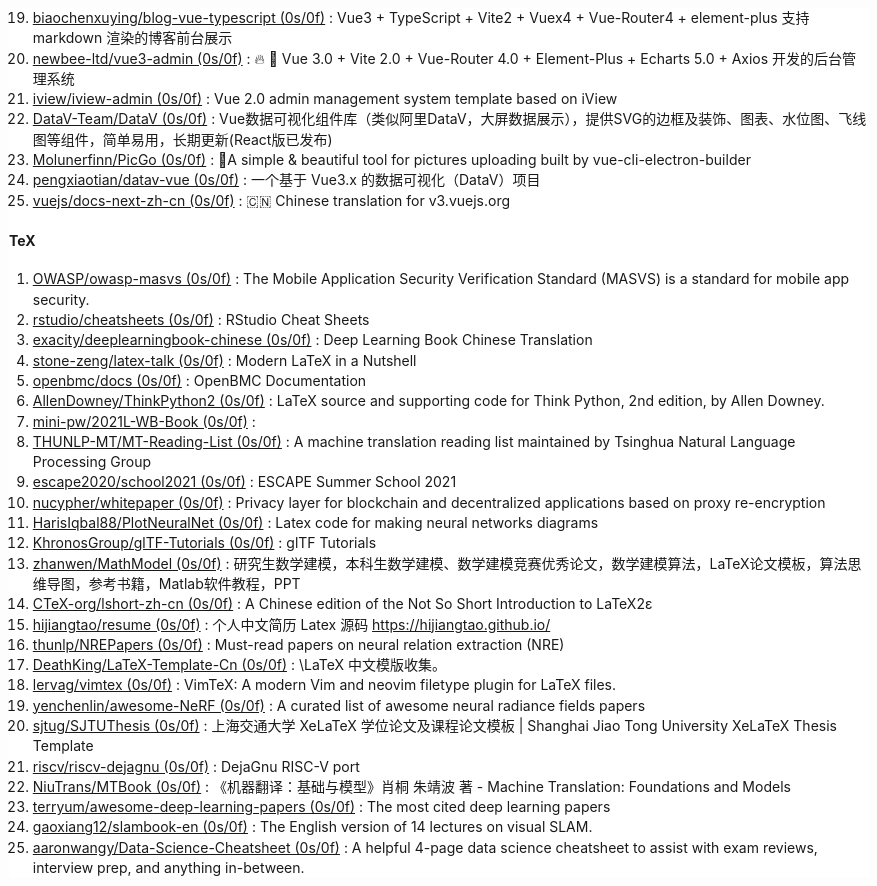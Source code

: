 19. [biaochenxuying/blog-vue-typescript (0s/0f)](https://github.com/biaochenxuying/blog-vue-typescript) : Vue3 + TypeScript + Vite2 + Vuex4 + Vue-Router4 + element-plus 支持 markdown 渲染的博客前台展示
20. [newbee-ltd/vue3-admin (0s/0f)](https://github.com/newbee-ltd/vue3-admin) : 🔥 🎉 Vue 3.0 + Vite 2.0 + Vue-Router 4.0 + Element-Plus + Echarts 5.0 + Axios 开发的后台管理系统
21. [iview/iview-admin (0s/0f)](https://github.com/iview/iview-admin) : Vue 2.0 admin management system template based on iView
22. [DataV-Team/DataV (0s/0f)](https://github.com/DataV-Team/DataV) : Vue数据可视化组件库（类似阿里DataV，大屏数据展示），提供SVG的边框及装饰、图表、水位图、飞线图等组件，简单易用，长期更新(React版已发布)
23. [Molunerfinn/PicGo (0s/0f)](https://github.com/Molunerfinn/PicGo) : 🚀A simple & beautiful tool for pictures uploading built by vue-cli-electron-builder
24. [pengxiaotian/datav-vue (0s/0f)](https://github.com/pengxiaotian/datav-vue) : 一个基于 Vue3.x 的数据可视化（DataV）项目
25. [vuejs/docs-next-zh-cn (0s/0f)](https://github.com/vuejs/docs-next-zh-cn) : 🇨🇳 Chinese translation for v3.vuejs.org

#### TeX
1. [OWASP/owasp-masvs (0s/0f)](https://github.com/OWASP/owasp-masvs) : The Mobile Application Security Verification Standard (MASVS) is a standard for mobile app security.
2. [rstudio/cheatsheets (0s/0f)](https://github.com/rstudio/cheatsheets) : RStudio Cheat Sheets
3. [exacity/deeplearningbook-chinese (0s/0f)](https://github.com/exacity/deeplearningbook-chinese) : Deep Learning Book Chinese Translation
4. [stone-zeng/latex-talk (0s/0f)](https://github.com/stone-zeng/latex-talk) : Modern LaTeX in a Nutshell
5. [openbmc/docs (0s/0f)](https://github.com/openbmc/docs) : OpenBMC Documentation
6. [AllenDowney/ThinkPython2 (0s/0f)](https://github.com/AllenDowney/ThinkPython2) : LaTeX source and supporting code for Think Python, 2nd edition, by Allen Downey.
7. [mini-pw/2021L-WB-Book (0s/0f)](https://github.com/mini-pw/2021L-WB-Book) : 
8. [THUNLP-MT/MT-Reading-List (0s/0f)](https://github.com/THUNLP-MT/MT-Reading-List) : A machine translation reading list maintained by Tsinghua Natural Language Processing Group
9. [escape2020/school2021 (0s/0f)](https://github.com/escape2020/school2021) : ESCAPE Summer School 2021
10. [nucypher/whitepaper (0s/0f)](https://github.com/nucypher/whitepaper) : Privacy layer for blockchain and decentralized applications based on proxy re-encryption
11. [HarisIqbal88/PlotNeuralNet (0s/0f)](https://github.com/HarisIqbal88/PlotNeuralNet) : Latex code for making neural networks diagrams
12. [KhronosGroup/glTF-Tutorials (0s/0f)](https://github.com/KhronosGroup/glTF-Tutorials) : glTF Tutorials
13. [zhanwen/MathModel (0s/0f)](https://github.com/zhanwen/MathModel) : 研究生数学建模，本科生数学建模、数学建模竞赛优秀论文，数学建模算法，LaTeX论文模板，算法思维导图，参考书籍，Matlab软件教程，PPT
14. [CTeX-org/lshort-zh-cn (0s/0f)](https://github.com/CTeX-org/lshort-zh-cn) : A Chi­nese edi­tion of the Not So Short Introduction to LaTeX2ε
15. [hijiangtao/resume (0s/0f)](https://github.com/hijiangtao/resume) : 个人中文简历 Latex 源码 https://hijiangtao.github.io/
16. [thunlp/NREPapers (0s/0f)](https://github.com/thunlp/NREPapers) : Must-read papers on neural relation extraction (NRE)
17. [DeathKing/LaTeX-Template-Cn (0s/0f)](https://github.com/DeathKing/LaTeX-Template-Cn) : \LaTeX 中文模版收集。
18. [lervag/vimtex (0s/0f)](https://github.com/lervag/vimtex) : VimTeX: A modern Vim and neovim filetype plugin for LaTeX files.
19. [yenchenlin/awesome-NeRF (0s/0f)](https://github.com/yenchenlin/awesome-NeRF) : A curated list of awesome neural radiance fields papers
20. [sjtug/SJTUThesis (0s/0f)](https://github.com/sjtug/SJTUThesis) : 上海交通大学 XeLaTeX 学位论文及课程论文模板 | Shanghai Jiao Tong University XeLaTeX Thesis Template
21. [riscv/riscv-dejagnu (0s/0f)](https://github.com/riscv/riscv-dejagnu) : DejaGnu RISC-V port
22. [NiuTrans/MTBook (0s/0f)](https://github.com/NiuTrans/MTBook) : 《机器翻译：基础与模型》肖桐 朱靖波 著 - Machine Translation: Foundations and Models
23. [terryum/awesome-deep-learning-papers (0s/0f)](https://github.com/terryum/awesome-deep-learning-papers) : The most cited deep learning papers
24. [gaoxiang12/slambook-en (0s/0f)](https://github.com/gaoxiang12/slambook-en) : The English version of 14 lectures on visual SLAM.
25. [aaronwangy/Data-Science-Cheatsheet (0s/0f)](https://github.com/aaronwangy/Data-Science-Cheatsheet) : A helpful 4-page data science cheatsheet to assist with exam reviews, interview prep, and anything in-between.
